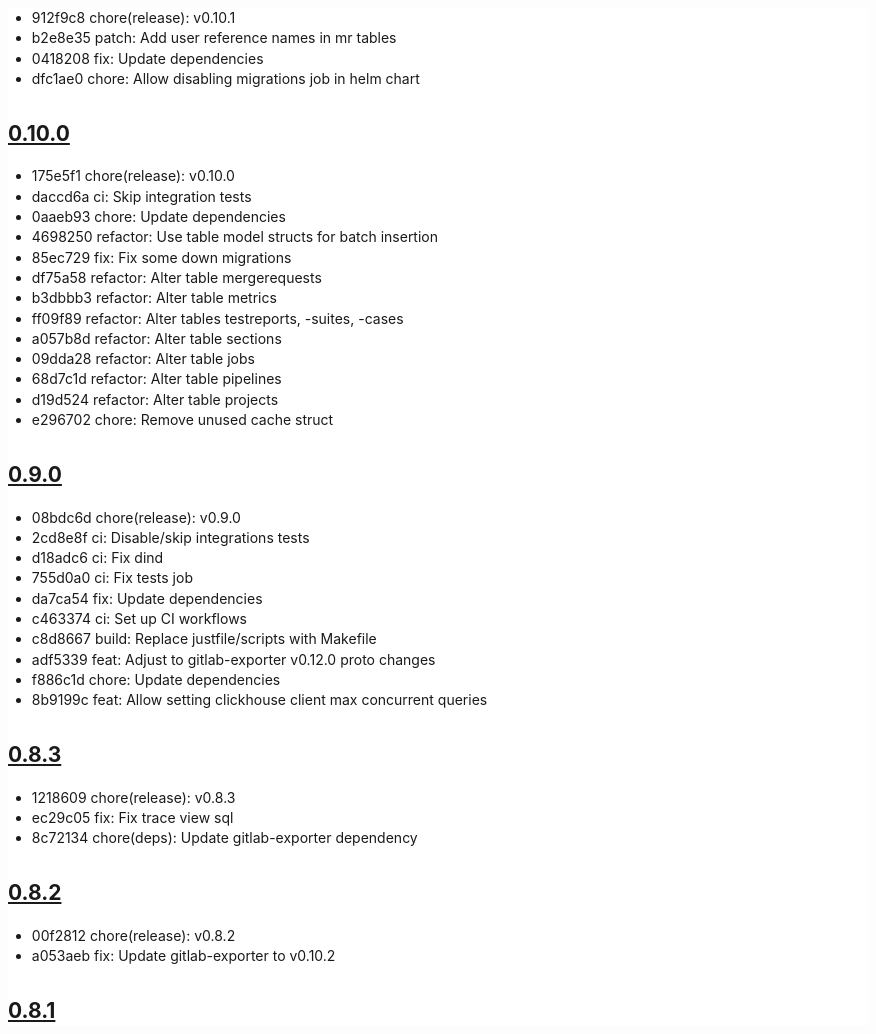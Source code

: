 - 912f9c8 chore(release): v0.10.1
- b2e8e35 patch: Add user reference names in mr tables
- 0418208 fix: Update dependencies
- dfc1ae0 chore: Allow disabling migrations job in helm chart

## [0.10.0](https://gitlab.com/akun73/gitlab-exporter-clickhouse-recorder/-/compare/v0.9.0..v0.10.0)

- 175e5f1 chore(release): v0.10.0
- daccd6a ci: Skip integration tests
- 0aaeb93 chore: Update dependencies
- 4698250 refactor: Use table model structs for batch insertion
- 85ec729 fix: Fix some down migrations
- df75a58 refactor: Alter table mergerequests
- b3dbbb3 refactor: Alter table metrics
- ff09f89 refactor: Alter tables testreports, -suites, -cases
- a057b8d refactor: Alter table sections
- 09dda28 refactor: Alter table jobs
- 68d7c1d refactor: Alter table pipelines
- d19d524 refactor: Alter table projects
- e296702 chore: Remove unused cache struct

## [0.9.0](https://gitlab.com/akun73/gitlab-exporter-clickhouse-recorder/-/compare/v0.8.3..v0.9.0)

- 08bdc6d chore(release): v0.9.0
- 2cd8e8f ci: Disable/skip integrations tests
- d18adc6 ci: Fix dind
- 755d0a0 ci: Fix tests job
- da7ca54 fix: Update dependencies
- c463374 ci: Set up CI workflows
- c8d8667 build: Replace justfile/scripts with Makefile
- adf5339 feat: Adjust to gitlab-exporter v0.12.0 proto changes
- f886c1d chore: Update dependencies
- 8b9199c feat: Allow setting clickhouse client max concurrent queries

## [0.8.3](https://gitlab.com/akun73/gitlab-exporter-clickhouse-recorder/-/compare/v0.8.2..v0.8.3)

- 1218609 chore(release): v0.8.3
- ec29c05 fix: Fix trace view sql
- 8c72134 chore(deps): Update gitlab-exporter dependency

## [0.8.2](https://gitlab.com/akun73/gitlab-exporter-clickhouse-recorder/-/compare/v0.8.1..v0.8.2)

- 00f2812 chore(release): v0.8.2
- a053aeb fix: Update gitlab-exporter to v0.10.2

## [0.8.1](https://gitlab.com/akun73/gitlab-exporter-clickhouse-recorder/-/compare/v0.8.0..v0.8.1)
